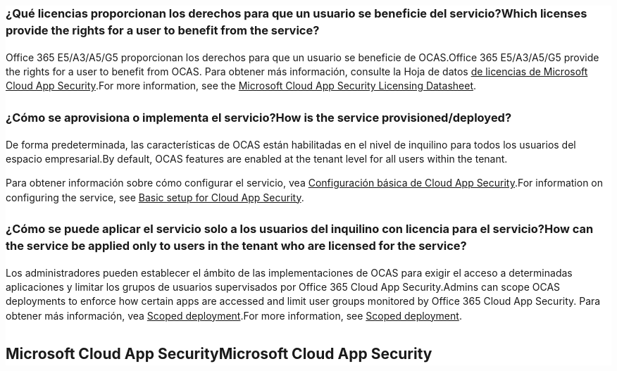 ### <a name="which-licenses-provide-the-rights-for-a-user-to-benefit-from-the-service"></a><span data-ttu-id="a52c5-176">¿Qué licencias proporcionan los derechos para que un usuario se beneficie del servicio?</span><span class="sxs-lookup"><span data-stu-id="a52c5-176">Which licenses provide the rights for a user to benefit from the service?</span></span>

<span data-ttu-id="a52c5-177">Office 365 E5/A3/A5/G5 proporcionan los derechos para que un usuario se beneficie de OCAS.</span><span class="sxs-lookup"><span data-stu-id="a52c5-177">Office 365 E5/A3/A5/G5 provide the rights for a user to benefit from OCAS.</span></span>
<span data-ttu-id="a52c5-178">Para obtener más información, consulte la Hoja de datos [de licencias de Microsoft Cloud App Security](https://www.aka.ms/mcaslicensing).</span><span class="sxs-lookup"><span data-stu-id="a52c5-178">For more information, see the [Microsoft Cloud App Security Licensing Datasheet](https://www.aka.ms/mcaslicensing).</span></span>

### <a name="how-is-the-service-provisioneddeployed"></a><span data-ttu-id="a52c5-179">¿Cómo se aprovisiona o implementa el servicio?</span><span class="sxs-lookup"><span data-stu-id="a52c5-179">How is the service provisioned/deployed?</span></span>

<span data-ttu-id="a52c5-180">De forma predeterminada, las características de OCAS están habilitadas en el nivel de inquilino para todos los usuarios del espacio empresarial.</span><span class="sxs-lookup"><span data-stu-id="a52c5-180">By default, OCAS features are enabled at the tenant level for all users within the tenant.</span></span>

<span data-ttu-id="a52c5-181">Para obtener información sobre cómo configurar el servicio, vea [Configuración básica de Cloud App Security](https://docs.microsoft.com/cloud-app-security/general-setup).</span><span class="sxs-lookup"><span data-stu-id="a52c5-181">For information on configuring the service, see [Basic setup for Cloud App Security](https://docs.microsoft.com/cloud-app-security/general-setup).</span></span>

### <a name="how-can-the-service-be-applied-only-to-users-in-the-tenant-who-are-licensed-for-the-service"></a><span data-ttu-id="a52c5-182">¿Cómo se puede aplicar el servicio solo a los usuarios del inquilino con licencia para el servicio?</span><span class="sxs-lookup"><span data-stu-id="a52c5-182">How can the service be applied only to users in the tenant who are licensed for the service?</span></span>

<span data-ttu-id="a52c5-183">Los administradores pueden establecer el ámbito de las implementaciones de OCAS para exigir el acceso a determinadas aplicaciones y limitar los grupos de usuarios supervisados por Office 365 Cloud App Security.</span><span class="sxs-lookup"><span data-stu-id="a52c5-183">Admins can scope OCAS deployments to enforce how certain apps are accessed and limit user groups monitored by Office 365 Cloud App Security.</span></span> <span data-ttu-id="a52c5-184">Para obtener más información, vea [Scoped deployment](https://docs.microsoft.com/cloud-app-security/scoped-deployment).</span><span class="sxs-lookup"><span data-stu-id="a52c5-184">For more information, see [Scoped deployment](https://docs.microsoft.com/cloud-app-security/scoped-deployment).</span></span>

## <a name="microsoft-cloud-app-security"></a><span data-ttu-id="a52c5-185">Microsoft Cloud App Security</span><span class="sxs-lookup"><span data-stu-id="a52c5-185">Microsoft Cloud App Security</span></span>
